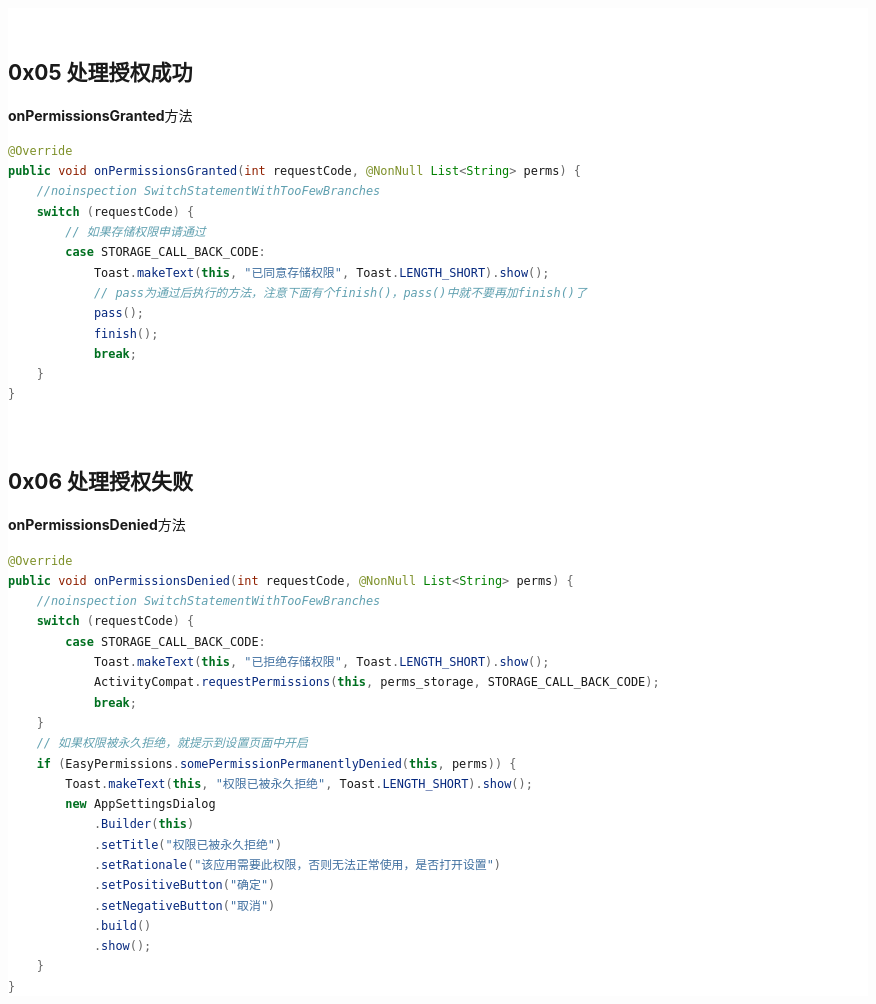 <br>



## 0x05 处理授权成功 

**onPermissionsGranted**方法

```java
@Override
public void onPermissionsGranted(int requestCode, @NonNull List<String> perms) {
    //noinspection SwitchStatementWithTooFewBranches
    switch (requestCode) {
        // 如果存储权限申请通过
        case STORAGE_CALL_BACK_CODE:
            Toast.makeText(this, "已同意存储权限", Toast.LENGTH_SHORT).show();
            // pass为通过后执行的方法，注意下面有个finish()，pass()中就不要再加finish()了
            pass();
            finish();
            break;
    }
}
```



<br>

## 0x06 处理授权失败

**onPermissionsDenied**方法

```java
@Override
public void onPermissionsDenied(int requestCode, @NonNull List<String> perms) {
    //noinspection SwitchStatementWithTooFewBranches
    switch (requestCode) {
        case STORAGE_CALL_BACK_CODE:
            Toast.makeText(this, "已拒绝存储权限", Toast.LENGTH_SHORT).show();
            ActivityCompat.requestPermissions(this, perms_storage, STORAGE_CALL_BACK_CODE);
            break;
    }
    // 如果权限被永久拒绝，就提示到设置页面中开启
    if (EasyPermissions.somePermissionPermanentlyDenied(this, perms)) {
        Toast.makeText(this, "权限已被永久拒绝", Toast.LENGTH_SHORT).show();
        new AppSettingsDialog
            .Builder(this)
            .setTitle("权限已被永久拒绝")
            .setRationale("该应用需要此权限，否则无法正常使用，是否打开设置")
            .setPositiveButton("确定")
            .setNegativeButton("取消")
            .build()
            .show();
    }
}
```
